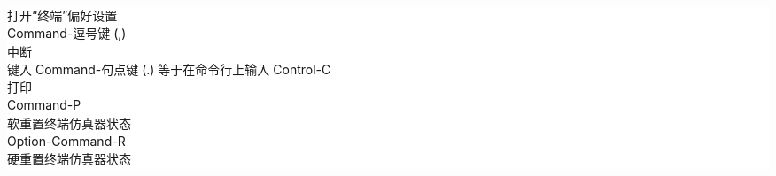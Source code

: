 </td>
</tr>
<tr style="border: none; break-inside: avoid; border-bottom: 1px solid #cccccc;" font-style:normal="" width:100="" table-layout:fixed="" border-top:none="">
<td style="text-align: left; border: none; break-inside: avoid;" font-style:normal="" vertical-align:top="" padding:1em="" 0px="" 1em="" 1="" 5em="" padding-left:0px="">
<p style="margin: 0px; padding: 0px;" font-style:normal="" margin-top:0px="" margin-bottom:0px="">打开&ldquo;终端&rdquo;偏好设置</p>
</td>
<td style="text-align: left; border: none; break-inside: avoid;" font-style:normal="" vertical-align:top="" padding:1em="" 0px="" 1em="" 1="" 5em="" padding-right:0px="">
<p style="margin: 0px; padding: 0px;" font-style:normal="" margin-top:0px="" margin-bottom:0px="">Command-逗号键 (,)</p>
</td>
</tr>
<tr style="border: none; break-inside: avoid; border-bottom: 1px solid #cccccc;" font-style:normal="" width:100="" table-layout:fixed="" border-top:none="">
<td style="text-align: left; border: none; break-inside: avoid;" font-style:normal="" vertical-align:top="" padding:1em="" 0px="" 1em="" 1="" 5em="" padding-left:0px="">
<p style="margin: 0px; padding: 0px;" font-style:normal="" margin-top:0px="" margin-bottom:0px="">中断</p>
</td>
<td style="text-align: left; border: none; break-inside: avoid;" font-style:normal="" vertical-align:top="" padding:1em="" 0px="" 1em="" 1="" 5em="" padding-right:0px="">
<p style="margin: 0px; padding: 0px;" font-style:normal="" margin-top:0px="" margin-bottom:0px="">键入 Command-句点键 (.) 等于在命令行上输入 Control-C</p>
</td>
</tr>
<tr style="border: none; break-inside: avoid; border-bottom: 1px solid #cccccc;" font-style:normal="" width:100="" table-layout:fixed="" border-top:none="">
<td style="text-align: left; border: none; break-inside: avoid;" font-style:normal="" vertical-align:top="" padding:1em="" 0px="" 1em="" 1="" 5em="" padding-left:0px="">
<p style="margin: 0px; padding: 0px;" font-style:normal="" margin-top:0px="" margin-bottom:0px="">打印</p>
</td>
<td style="text-align: left; border: none; break-inside: avoid;" font-style:normal="" vertical-align:top="" padding:1em="" 0px="" 1em="" 1="" 5em="" padding-right:0px="">
<p style="margin: 0px; padding: 0px;" font-style:normal="" margin-top:0px="" margin-bottom:0px="">Command-P</p>
</td>
</tr>
<tr style="border: none; break-inside: avoid; border-bottom: 1px solid #cccccc;" font-style:normal="" width:100="" table-layout:fixed="" border-top:none="">
<td style="text-align: left; border: none; break-inside: avoid;" font-style:normal="" vertical-align:top="" padding:1em="" 0px="" 1em="" 1="" 5em="" padding-left:0px="">
<p style="margin: 0px; padding: 0px;" font-style:normal="" margin-top:0px="" margin-bottom:0px="">软重置终端仿真器状态</p>
</td>
<td style="text-align: left; border: none; break-inside: avoid;" font-style:normal="" vertical-align:top="" padding:1em="" 0px="" 1em="" 1="" 5em="" padding-right:0px="">
<p style="margin: 0px; padding: 0px;" font-style:normal="" margin-top:0px="" margin-bottom:0px="">Option-Command-R</p>
</td>
</tr>
<tr style="border: none; break-inside: avoid; border-bottom: 1px solid #cccccc;" font-style:normal="" width:100="" table-layout:fixed="" border-top:none="">
<td style="text-align: left; border: none; break-inside: avoid;" font-style:normal="" vertical-align:top="" padding:1em="" 0px="" 1em="" 1="" 5em="" padding-left:0px="">
<p style="margin: 0px; padding: 0px;" font-style:normal="" margin-top:0px="" margin-bottom:0px="">硬重置终端仿真器状态</p>
</td>
<td style="text-align: left; border: none; break-inside: avoid;" font-style:normal="" vertical-align:top="" padding:1em="" 0px="" 1em="" 1="" 5em="" padding-right:0px="">